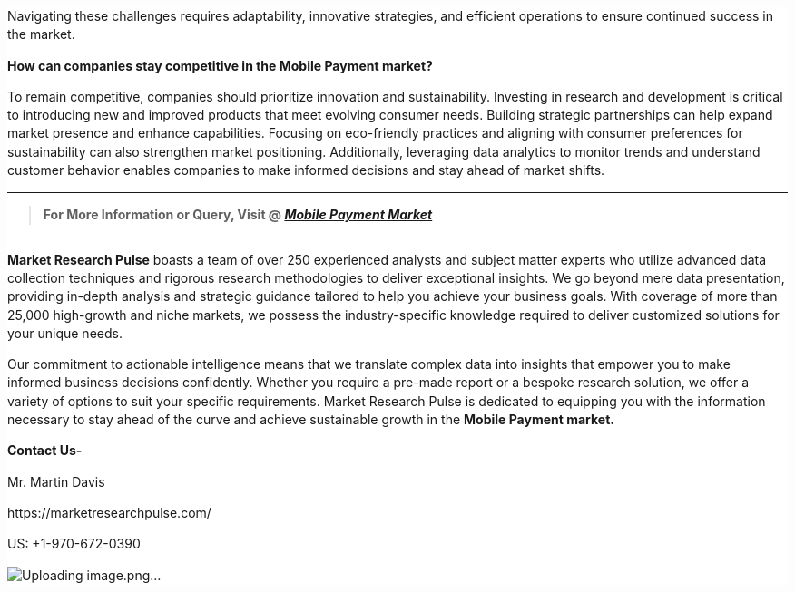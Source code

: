 Navigating these challenges requires adaptability, innovative strategies, and efficient operations to ensure continued success in the market.</p><p><strong>How can companies stay competitive in the Mobile Payment market?</strong></p><p>To remain competitive, companies should prioritize innovation and sustainability. Investing in research and development is critical to introducing new and improved products that meet evolving consumer needs. Building strategic partnerships can help expand market presence and enhance capabilities. Focusing on eco-friendly practices and aligning with consumer preferences for sustainability can also strengthen market positioning. Additionally, leveraging data analytics to monitor trends and understand customer behavior enables companies to make informed decisions and stay ahead of market shifts.</p><hr /><blockquote><p><strong>For More Information or Query, Visit @&nbsp;<em><a href="https://marketresearchpulse.com/report/34599/mobile-payment-market?utm_source=Linkedin&utm_medium=027">Mobile Payment Market</a></em></strong></p></blockquote><hr /><p><strong>Market Research Pulse</strong> boasts a team of over 250 experienced analysts and subject matter experts who utilize advanced data collection techniques and rigorous research methodologies to deliver exceptional insights. We go beyond mere data presentation, providing in-depth analysis and strategic guidance tailored to help you achieve your business goals. With coverage of more than 25,000 high-growth and niche markets, we possess the industry-specific knowledge required to deliver customized solutions for your unique needs.</p><p>Our commitment to actionable intelligence means that we translate complex data into insights that empower you to make informed business decisions confidently. Whether you require a pre-made report or a bespoke research solution, we offer a variety of options to suit your specific requirements. Market Research Pulse is dedicated to equipping you with the information necessary to stay ahead of the curve and achieve sustainable growth in the <strong>Mobile Payment market.</strong></p><p><strong>Contact Us-</strong></p><p>Mr. Martin Davis</p><p>https://marketresearchpulse.com/</p><p>US: +1-970-672-0390</p>
![Uploading image.png…]()
